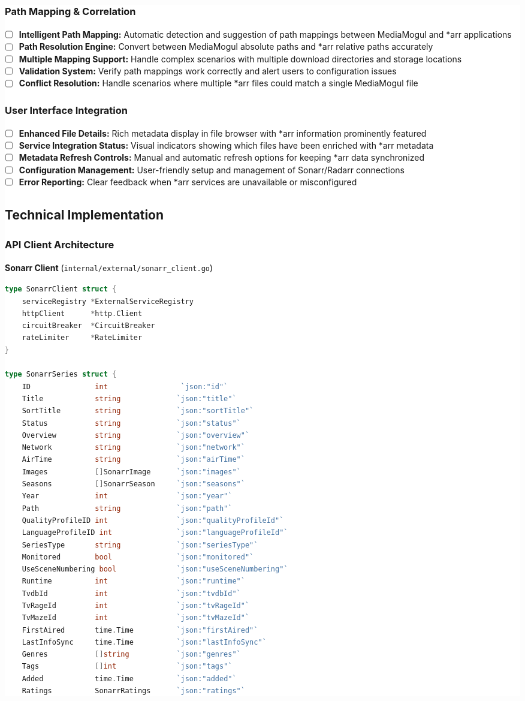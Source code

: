 ### Path Mapping & Correlation
- [ ] **Intelligent Path Mapping:** Automatic detection and suggestion of path mappings between MediaMogul and *arr applications
- [ ] **Path Resolution Engine:** Convert between MediaMogul absolute paths and *arr relative paths accurately
- [ ] **Multiple Mapping Support:** Handle complex scenarios with multiple download directories and storage locations
- [ ] **Validation System:** Verify path mappings work correctly and alert users to configuration issues
- [ ] **Conflict Resolution:** Handle scenarios where multiple *arr files could match a single MediaMogul file

### User Interface Integration
- [ ] **Enhanced File Details:** Rich metadata display in file browser with *arr information prominently featured
- [ ] **Service Integration Status:** Visual indicators showing which files have been enriched with *arr metadata
- [ ] **Metadata Refresh Controls:** Manual and automatic refresh options for keeping *arr data synchronized
- [ ] **Configuration Management:** User-friendly setup and management of Sonarr/Radarr connections
- [ ] **Error Reporting:** Clear feedback when *arr services are unavailable or misconfigured

## Technical Implementation

### API Client Architecture

**Sonarr Client** (`internal/external/sonarr_client.go`)
```go
type SonarrClient struct {
    serviceRegistry *ExternalServiceRegistry
    httpClient      *http.Client
    circuitBreaker  *CircuitBreaker
    rateLimiter     *RateLimiter
}

type SonarrSeries struct {
    ID               int                 `json:"id"`
    Title            string             `json:"title"`
    SortTitle        string             `json:"sortTitle"`
    Status           string             `json:"status"`
    Overview         string             `json:"overview"`
    Network          string             `json:"network"`
    AirTime          string             `json:"airTime"`
    Images           []SonarrImage      `json:"images"`
    Seasons          []SonarrSeason     `json:"seasons"`
    Year             int                `json:"year"`
    Path             string             `json:"path"`
    QualityProfileID int                `json:"qualityProfileId"`
    LanguageProfileID int               `json:"languageProfileId"`
    SeriesType       string             `json:"seriesType"`
    Monitored        bool               `json:"monitored"`
    UseSceneNumbering bool              `json:"useSceneNumbering"`
    Runtime          int                `json:"runtime"`
    TvdbId           int                `json:"tvdbId"`
    TvRageId         int                `json:"tvRageId"`
    TvMazeId         int                `json:"tvMazeId"`
    FirstAired       time.Time          `json:"firstAired"`
    LastInfoSync     time.Time          `json:"lastInfoSync"`
    Genres           []string           `json:"genres"`
    Tags             []int              `json:"tags"`
    Added            time.Time          `json:"added"`
    Ratings          SonarrRatings      `json:"ratings"`
```